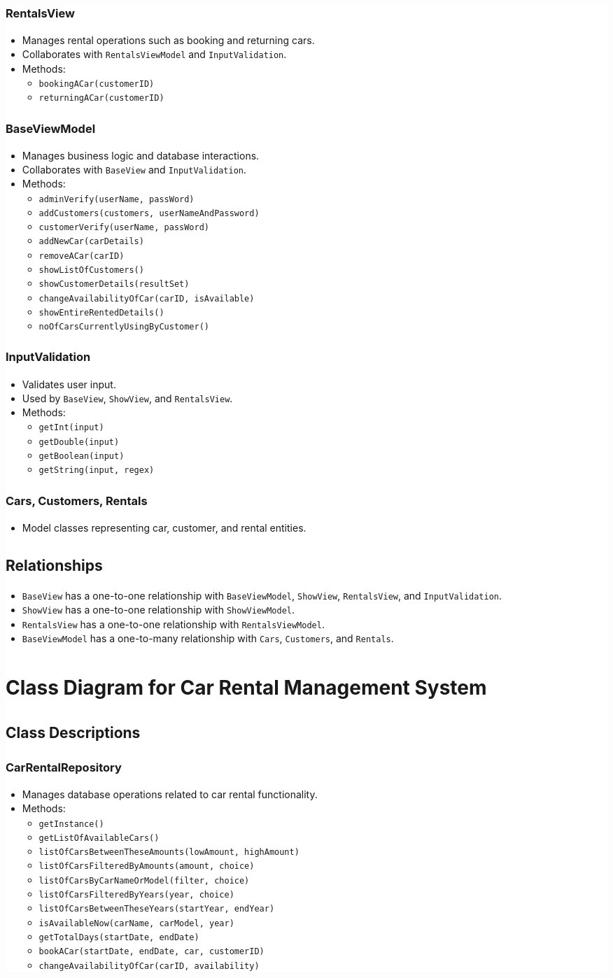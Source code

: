 ### RentalsView
- Manages rental operations such as booking and returning cars.
- Collaborates with `RentalsViewModel` and `InputValidation`.
- Methods:
  - `bookingACar(customerID)`
  - `returningACar(customerID)`

### BaseViewModel
- Manages business logic and database interactions.
- Collaborates with `BaseView` and `InputValidation`.
- Methods:
  - `adminVerify(userName, passWord)`
  - `addCustomers(customers, userNameAndPassword)`
  - `customerVerify(userName, passWord)`
  - `addNewCar(carDetails)`
  - `removeACar(carID)`
  - `showListOfCustomers()`
  - `showCustomerDetails(resultSet)`
  - `changeAvailabilityOfCar(carID, isAvailable)`
  - `showEntireRentedDetails()`
  - `noOfCarsCurrentlyUsingByCustomer()`

### InputValidation
- Validates user input.
- Used by `BaseView`, `ShowView`, and `RentalsView`.
- Methods:
  - `getInt(input)`
  - `getDouble(input)`
  - `getBoolean(input)`
  - `getString(input, regex)`

### Cars, Customers, Rentals
- Model classes representing car, customer, and rental entities.

## Relationships
- `BaseView` has a one-to-one relationship with `BaseViewModel`, `ShowView`, `RentalsView`, and `InputValidation`.
- `ShowView` has a one-to-one relationship with `ShowViewModel`.
- `RentalsView` has a one-to-one relationship with `RentalsViewModel`.
- `BaseViewModel` has a one-to-many relationship with `Cars`, `Customers`, and `Rentals`.

# Class Diagram for Car Rental Management System

## Class Descriptions

### CarRentalRepository
- Manages database operations related to car rental functionality.
- Methods:
  - `getInstance()`
  - `getListOfAvailableCars()`
  - `listOfCarsBetweenTheseAmounts(lowAmount, highAmount)`
  - `listOfCarsFilteredByAmounts(amount, choice)`
  - `listOfCarsByCarNameOrModel(filter, choice)`
  - `listOfCarsFilteredByYears(year, choice)`
  - `listOfCarsBetweenTheseYears(startYear, endYear)`
  - `isAvailableNow(carName, carModel, year)`
  - `getTotalDays(startDate, endDate)`
  - `bookACar(startDate, endDate, car, customerID)`
  - `changeAvailabilityOfCar(carID, availability)`